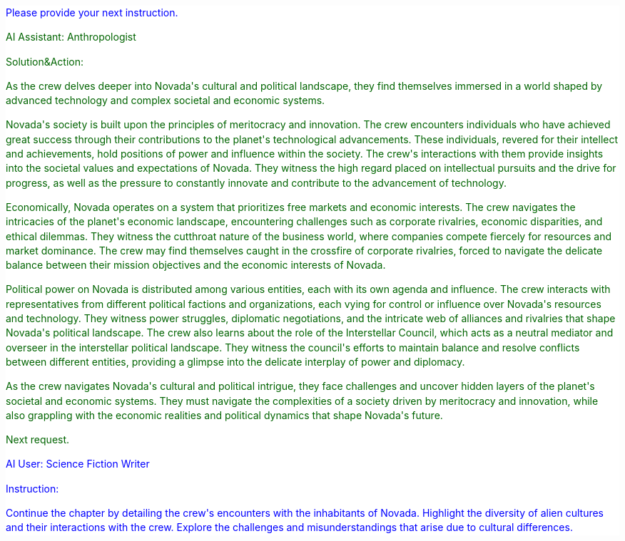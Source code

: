 
<span style='color: blue;'>Please provide your next instruction.</span>


<span style='color: darkgreen;'>AI Assistant: Anthropologist</span>


<span style='color: darkgreen;'>Solution&amp;Action:</span>

<span style='color: darkgreen;'>As the crew delves deeper into Novada&#x27;s cultural and political landscape, they find themselves immersed in a world shaped by advanced technology and complex societal and economic systems.</span>


<span style='color: darkgreen;'>Novada&#x27;s society is built upon the principles of meritocracy and innovation. The crew encounters individuals who have achieved great success through their contributions to the planet&#x27;s technological advancements. These individuals, revered for their intellect and achievements, hold positions of power and influence within the society. The crew&#x27;s interactions with them provide insights into the societal values and expectations of Novada. They witness the high regard placed on intellectual pursuits and the drive for progress, as well as the pressure to constantly innovate and contribute to the advancement of technology.</span>


<span style='color: darkgreen;'>Economically, Novada operates on a system that prioritizes free markets and economic interests. The crew navigates the intricacies of the planet&#x27;s economic landscape, encountering challenges such as corporate rivalries, economic disparities, and ethical dilemmas. They witness the cutthroat nature of the business world, where companies compete fiercely for resources and market dominance. The crew may find themselves caught in the crossfire of corporate rivalries, forced to navigate the delicate balance between their mission objectives and the economic interests of Novada.</span>


<span style='color: darkgreen;'>Political power on Novada is distributed among various entities, each with its own agenda and influence. The crew interacts with representatives from different political factions and organizations, each vying for control or influence over Novada&#x27;s resources and technology. They witness power struggles, diplomatic negotiations, and the intricate web of alliances and rivalries that shape Novada&#x27;s political landscape. The crew also learns about the role of the Interstellar Council, which acts as a neutral mediator and overseer in the interstellar political landscape. They witness the council&#x27;s efforts to maintain balance and resolve conflicts between different entities, providing a glimpse into the delicate interplay of power and diplomacy.</span>


<span style='color: darkgreen;'>As the crew navigates Novada&#x27;s cultural and political intrigue, they face challenges and uncover hidden layers of the planet&#x27;s societal and economic systems. They must navigate the complexities of a society driven by meritocracy and innovation, while also grappling with the economic realities and political dynamics that shape Novada&#x27;s future.</span>


<span style='color: darkgreen;'>Next request.</span>


<span style='color: blue;'>AI User: Science Fiction Writer</span>


<span style='color: blue;'>Instruction:</span>

<span style='color: blue;'>Continue the chapter by detailing the crew&#x27;s encounters with the inhabitants of Novada. Highlight the diversity of alien cultures and their interactions with the crew. Explore the challenges and misunderstandings that arise due to cultural differences.</span>
